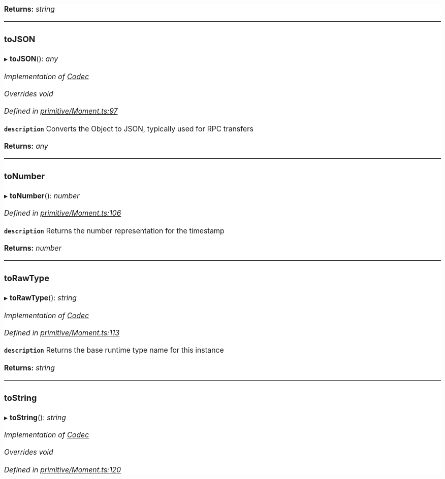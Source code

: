 **Returns:** *string*

___

###  toJSON

▸ **toJSON**(): *any*

*Implementation of [Codec](../interfaces/_types_.codec.md)*

*Overrides void*

*Defined in [primitive/Moment.ts:97](https://github.com/polkadot-js/api/blob/98cffea/packages/types/src/primitive/Moment.ts#L97)*

**`description`** Converts the Object to JSON, typically used for RPC transfers

**Returns:** *any*

___

###  toNumber

▸ **toNumber**(): *number*

*Defined in [primitive/Moment.ts:106](https://github.com/polkadot-js/api/blob/98cffea/packages/types/src/primitive/Moment.ts#L106)*

**`description`** Returns the number representation for the timestamp

**Returns:** *number*

___

###  toRawType

▸ **toRawType**(): *string*

*Implementation of [Codec](../interfaces/_types_.codec.md)*

*Defined in [primitive/Moment.ts:113](https://github.com/polkadot-js/api/blob/98cffea/packages/types/src/primitive/Moment.ts#L113)*

**`description`** Returns the base runtime type name for this instance

**Returns:** *string*

___

###  toString

▸ **toString**(): *string*

*Implementation of [Codec](../interfaces/_types_.codec.md)*

*Overrides void*

*Defined in [primitive/Moment.ts:120](https://github.com/polkadot-js/api/blob/98cffea/packages/types/src/primitive/Moment.ts#L120)*
